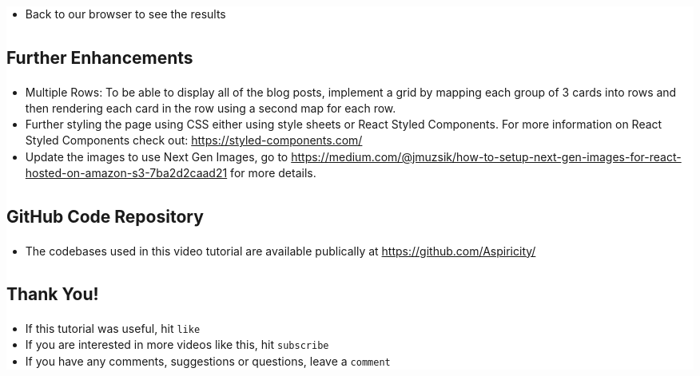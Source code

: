 - Back to our browser to see the results

## Further Enhancements

- Multiple Rows: To be able to display all of the blog posts, implement a grid by mapping each group of 3 cards into rows and then rendering each card in the row using a second map for each row. 
- Further styling the page using CSS either using style sheets or React Styled Components. For more information on React Styled Components check out: https://styled-components.com/
- Update the images to use Next Gen Images, go to https://medium.com/@jmuzsik/how-to-setup-next-gen-images-for-react-hosted-on-amazon-s3-7ba2d2caad21 for more details. 

## GitHub Code Repository
- The codebases used in this video tutorial are available publically at https://github.com/Aspiricity/

## Thank You!
- If this tutorial was useful, hit `like`
- If you are interested in more videos like this, hit `subscribe`
- If you have any comments, suggestions or questions, leave a `comment`
